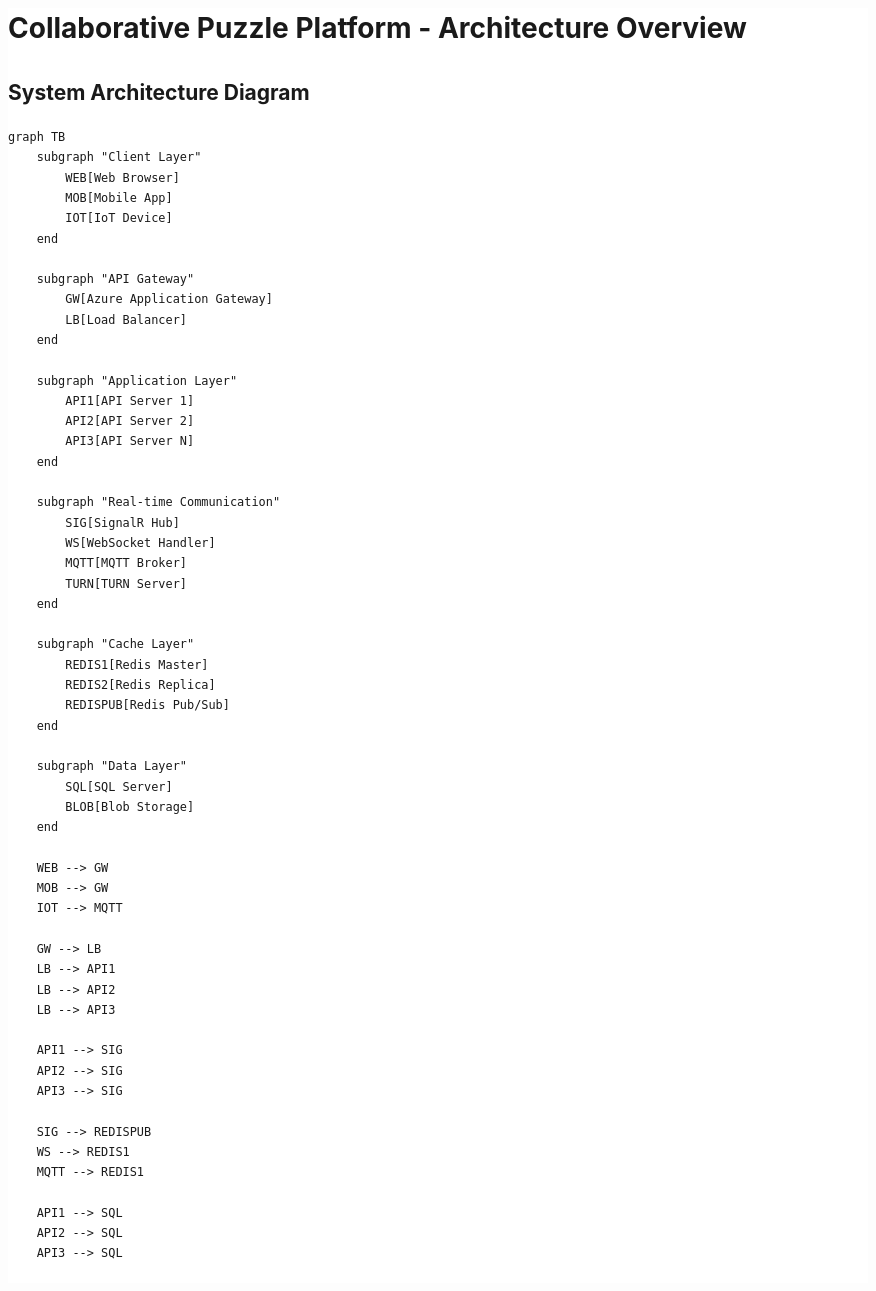 # Collaborative Puzzle Platform - Architecture Overview

## System Architecture Diagram

```mermaid
graph TB
    subgraph "Client Layer"
        WEB[Web Browser]
        MOB[Mobile App]
        IOT[IoT Device]
    end
    
    subgraph "API Gateway"
        GW[Azure Application Gateway]
        LB[Load Balancer]
    end
    
    subgraph "Application Layer"
        API1[API Server 1]
        API2[API Server 2]
        API3[API Server N]
    end
    
    subgraph "Real-time Communication"
        SIG[SignalR Hub]
        WS[WebSocket Handler]
        MQTT[MQTT Broker]
        TURN[TURN Server]
    end
    
    subgraph "Cache Layer"
        REDIS1[Redis Master]
        REDIS2[Redis Replica]
        REDISPUB[Redis Pub/Sub]
    end
    
    subgraph "Data Layer"
        SQL[SQL Server]
        BLOB[Blob Storage]
    end
    
    WEB --> GW
    MOB --> GW
    IOT --> MQTT
    
    GW --> LB
    LB --> API1
    LB --> API2
    LB --> API3
    
    API1 --> SIG
    API2 --> SIG
    API3 --> SIG
    
    SIG --> REDISPUB
    WS --> REDIS1
    MQTT --> REDIS1
    
    API1 --> SQL
    API2 --> SQL
    API3 --> SQL
    
```